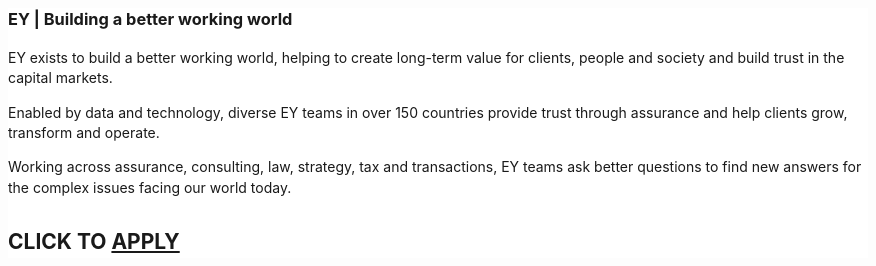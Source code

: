 ### EY | Building a better working world

EY exists to build a better working world, helping to create long-term value for clients, people and society and build trust in the capital markets.

Enabled by data and technology, diverse EY teams in over 150 countries provide trust through assurance and help clients grow, transform and operate.

Working across assurance, consulting, law, strategy, tax and transactions, EY teams ask better questions to find new answers for the complex issues facing our world today.

  
## CLICK TO [APPLY](https://www.remotewlb.com/apply/supervising-associate-sr-engineer-engineering-ey-remote-access-network)

